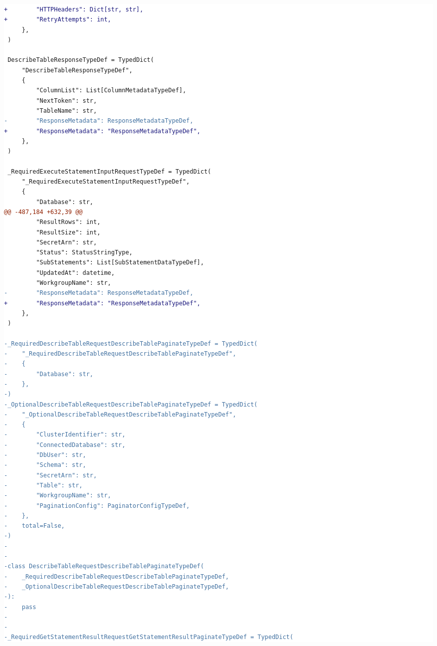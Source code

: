 ```diff
+        "HTTPHeaders": Dict[str, str],
+        "RetryAttempts": int,
     },
 )
 
 DescribeTableResponseTypeDef = TypedDict(
     "DescribeTableResponseTypeDef",
     {
         "ColumnList": List[ColumnMetadataTypeDef],
         "NextToken": str,
         "TableName": str,
-        "ResponseMetadata": ResponseMetadataTypeDef,
+        "ResponseMetadata": "ResponseMetadataTypeDef",
     },
 )
 
 _RequiredExecuteStatementInputRequestTypeDef = TypedDict(
     "_RequiredExecuteStatementInputRequestTypeDef",
     {
         "Database": str,
@@ -487,184 +632,39 @@
         "ResultRows": int,
         "ResultSize": int,
         "SecretArn": str,
         "Status": StatusStringType,
         "SubStatements": List[SubStatementDataTypeDef],
         "UpdatedAt": datetime,
         "WorkgroupName": str,
-        "ResponseMetadata": ResponseMetadataTypeDef,
+        "ResponseMetadata": "ResponseMetadataTypeDef",
     },
 )
 
-_RequiredDescribeTableRequestDescribeTablePaginateTypeDef = TypedDict(
-    "_RequiredDescribeTableRequestDescribeTablePaginateTypeDef",
-    {
-        "Database": str,
-    },
-)
-_OptionalDescribeTableRequestDescribeTablePaginateTypeDef = TypedDict(
-    "_OptionalDescribeTableRequestDescribeTablePaginateTypeDef",
-    {
-        "ClusterIdentifier": str,
-        "ConnectedDatabase": str,
-        "DbUser": str,
-        "Schema": str,
-        "SecretArn": str,
-        "Table": str,
-        "WorkgroupName": str,
-        "PaginationConfig": PaginatorConfigTypeDef,
-    },
-    total=False,
-)
-
-
-class DescribeTableRequestDescribeTablePaginateTypeDef(
-    _RequiredDescribeTableRequestDescribeTablePaginateTypeDef,
-    _OptionalDescribeTableRequestDescribeTablePaginateTypeDef,
-):
-    pass
-
-
-_RequiredGetStatementResultRequestGetStatementResultPaginateTypeDef = TypedDict(
```